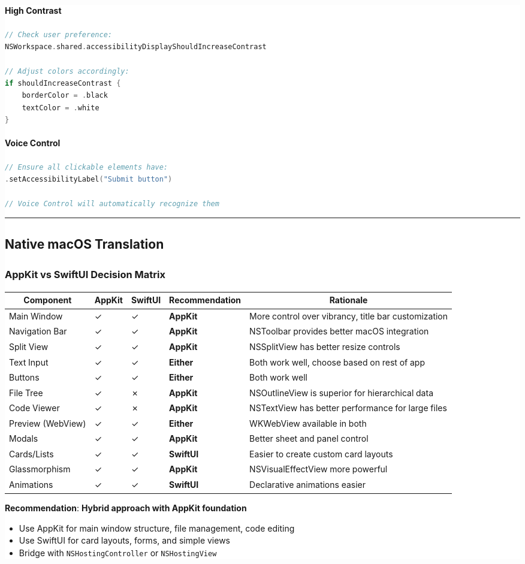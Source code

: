#### **High Contrast**
```swift
// Check user preference:
NSWorkspace.shared.accessibilityDisplayShouldIncreaseContrast

// Adjust colors accordingly:
if shouldIncreaseContrast {
    borderColor = .black
    textColor = .white
}
```

#### **Voice Control**
```swift
// Ensure all clickable elements have:
.setAccessibilityLabel("Submit button")

// Voice Control will automatically recognize them
```

---

## Native macOS Translation

### AppKit vs SwiftUI Decision Matrix

| Component | AppKit | SwiftUI | Recommendation | Rationale |
|-----------|--------|---------|----------------|-----------|
| Main Window | ✓ | ✓ | **AppKit** | More control over vibrancy, title bar customization |
| Navigation Bar | ✓ | ✓ | **AppKit** | NSToolbar provides better macOS integration |
| Split View | ✓ | ✓ | **AppKit** | NSSplitView has better resize controls |
| Text Input | ✓ | ✓ | **Either** | Both work well, choose based on rest of app |
| Buttons | ✓ | ✓ | **Either** | Both work well |
| File Tree | ✓ | ✗ | **AppKit** | NSOutlineView is superior for hierarchical data |
| Code Viewer | ✓ | ✗ | **AppKit** | NSTextView has better performance for large files |
| Preview (WebView) | ✓ | ✓ | **Either** | WKWebView available in both |
| Modals | ✓ | ✓ | **AppKit** | Better sheet and panel control |
| Cards/Lists | ✓ | ✓ | **SwiftUI** | Easier to create custom card layouts |
| Glassmorphism | ✓ | ✓ | **AppKit** | NSVisualEffectView more powerful |
| Animations | ✓ | ✓ | **SwiftUI** | Declarative animations easier |

**Recommendation**: **Hybrid approach with AppKit foundation**
- Use AppKit for main window structure, file management, code editing
- Use SwiftUI for card layouts, forms, and simple views
- Bridge with `NSHostingController` or `NSHostingView`
